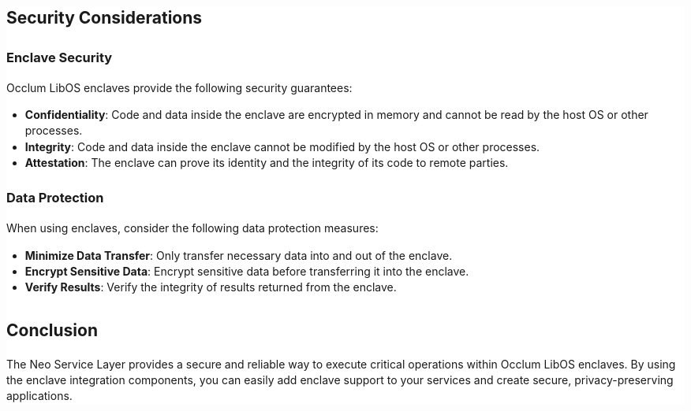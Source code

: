## Security Considerations

### Enclave Security

Occlum LibOS enclaves provide the following security guarantees:

- **Confidentiality**: Code and data inside the enclave are encrypted in memory and cannot be read by the host OS or other processes.
- **Integrity**: Code and data inside the enclave cannot be modified by the host OS or other processes.
- **Attestation**: The enclave can prove its identity and the integrity of its code to remote parties.

### Data Protection

When using enclaves, consider the following data protection measures:

- **Minimize Data Transfer**: Only transfer necessary data into and out of the enclave.
- **Encrypt Sensitive Data**: Encrypt sensitive data before transferring it into the enclave.
- **Verify Results**: Verify the integrity of results returned from the enclave.

## Conclusion

The Neo Service Layer provides a secure and reliable way to execute critical operations within Occlum LibOS enclaves. By using the enclave integration components, you can easily add enclave support to your services and create secure, privacy-preserving applications.

